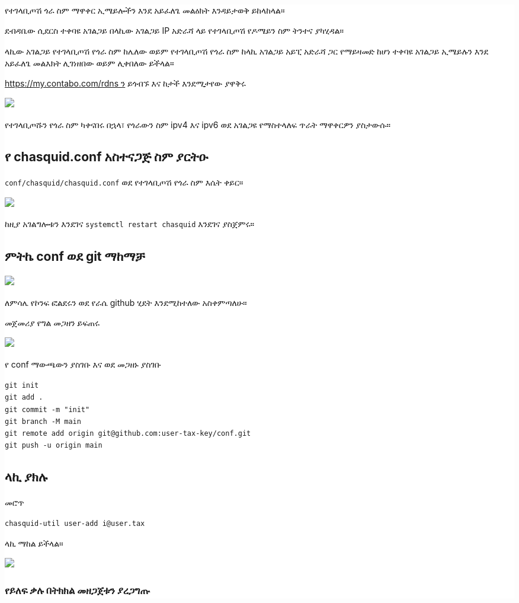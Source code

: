 የተገላቢጦሽ ጎራ ስም ማዋቀር ኢሜይሎችን እንደ አይፈለጌ መልዕክት እንዳይታወቅ ይከላከላል።

ደብዳቤው ሲደርስ ተቀባዩ አገልጋይ በላኪው አገልጋይ IP አድራሻ ላይ የተገላቢጦሽ የዶሜይን ስም ትንተና ያካሂዳል።

ላኪው አገልጋይ የተገላቢጦሽ የጎራ ስም ከሌለው ወይም የተገላቢጦሽ የጎራ ስም ከላኪ አገልጋይ አይፒ አድራሻ ጋር የማይዛመድ ከሆነ ተቀባዩ አገልጋይ ኢሜይሉን እንደ አይፈለጌ መልእክት ሊገነዘበው ወይም ሊቀበለው ይችላል።

[https://my.contabo.com/rdns ን](https://my.contabo.com/rdns) ይጎብኙ እና ከታች እንደሚታየው ያዋቅሩ

![](https://pub-b8db533c86124200a9d799bf3ba88099.r2.dev/2023/03/IIPdBk_.webp)

የተገላቢጦሹን የጎራ ስም ካቀናበሩ በኋላ፣ የጎራውን ስም ipv4 እና ipv6 ወደ አገልጋዩ የማስተላለፍ ጥራት ማዋቀርዎን ያስታውሱ።

## የ chasquid.conf አስተናጋጅ ስም ያርትዑ

`conf/chasquid/chasquid.conf` ወደ የተገላቢጦሽ የጎራ ስም እሴት ቀይር።

![](https://pub-b8db533c86124200a9d799bf3ba88099.r2.dev/2023/03/6Fw4SQi.webp)

ከዚያ አገልግሎቱን እንደገና `systemctl restart chasquid` እንደገና ያስጀምሩ።

## ምትኬ conf ወደ git ማከማቻ

![](https://pub-b8db533c86124200a9d799bf3ba88099.r2.dev/2023/03/Fier9uv.webp)

ለምሳሌ የኮንፍ ፎልደሩን ወደ የራሴ github ሂደት እንደሚከተለው አስቀምጣለሁ።

መጀመሪያ የግል መጋዘን ይፍጠሩ

![](https://pub-b8db533c86124200a9d799bf3ba88099.r2.dev/2023/03/ZSCT1t1.webp)

የ conf ማውጫውን ያስገቡ እና ወደ መጋዘኑ ያስገቡ

```
git init
git add .
git commit -m "init"
git branch -M main
git remote add origin git@github.com:user-tax-key/conf.git
git push -u origin main
```

## ላኪ ያክሉ

መሮጥ

```
chasquid-util user-add i@user.tax
```

ላኪ ማከል ይችላል።

![](https://pub-b8db533c86124200a9d799bf3ba88099.r2.dev/2023/03/khHjLof.webp)

### የይለፍ ቃሉ በትክክል መዘጋጀቱን ያረጋግጡ
